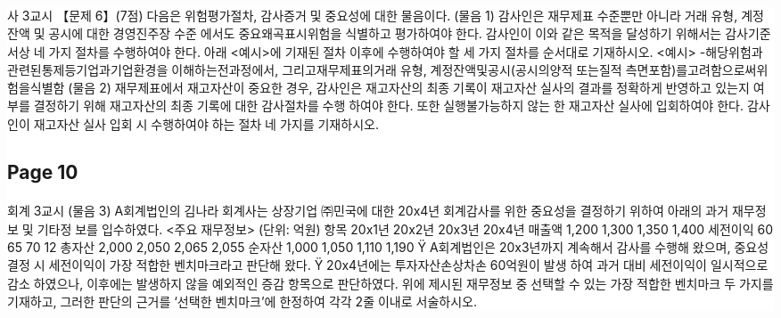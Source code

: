 사
3교시
【문제 6】(7점)
다음은 위험평가절차, 감사증거 및 중요성에 대한
물음이다.
(물음 1) 감사인은 재무제표 수준뿐만 아니라 거래
유형, 계정잔액 및 공시에 대한 경영진주장 수준
에서도 중요왜곡표시위험을 식별하고 평가하여야
한다. 감사인이 이와 같은 목적을 달성하기 위해서는
감사기준서상 네 가지 절차를 수행하여야 한다.
아래 <예시>에 기재된 절차 이후에 수행하여야 할
세 가지 절차를 순서대로 기재하시오.
<예시>
-해당위험과관련된통제등기업과기업환경을
이해하는전과정에서, 그리고재무제표의거래
유형, 계정잔액및공시(공시의양적 또는질적
측면포함)를고려함으로써위험을식별함
(물음 2) 재무제표에서 재고자산이 중요한 경우,
감사인은 재고자산의 최종 기록이 재고자산 실사의
결과를 정확하게 반영하고 있는지 여부를 결정하기
위해 재고자산의 최종 기록에 대한 감사절차를 수행
하여야 한다. 또한 실행불가능하지 않는 한 재고자산
실사에 입회하여야 한다. 감사인이 재고자산 실사
입회 시 수행하여야 하는 절차 네 가지를 기재하시오.



## Page 10

회계
3교시
(물음 3) A회계법인의 김나라 회계사는 상장기업
㈜민국에 대한 20x4년 회계감사를 위한 중요성을
결정하기 위하여 아래의 과거 재무정보 및 기타정
보를 입수하였다.
<주요 재무정보>
(단위: 억원)
항목 20x1년 20x2년 20x3년 20x4년
매출액 1,200 1,300 1,350 1,400
세전이익 60 65 70 12
총자산 2,000 2,050 2,065 2,055
순자산 1,000 1,050 1,110 1,190
Ÿ A회계법인은 20x3년까지 계속해서 감사를
수행해 왔으며, 중요성 결정 시 세전이익이
가장 적합한 벤치마크라고 판단해 왔다.
Ÿ 20x4년에는 투자자산손상차손 60억원이 발생
하여 과거 대비 세전이익이 일시적으로 감소
하였으나, 이후에는 발생하지 않을 예외적인
증감 항목으로 판단하였다.
위에 제시된 재무정보 중 선택할 수 있는 가장
적합한 벤치마크 두 가지를 기재하고, 그러한 판단의
근거를 ‘선택한 벤치마크’에 한정하여 각각 2줄 이내로
서술하시오.
